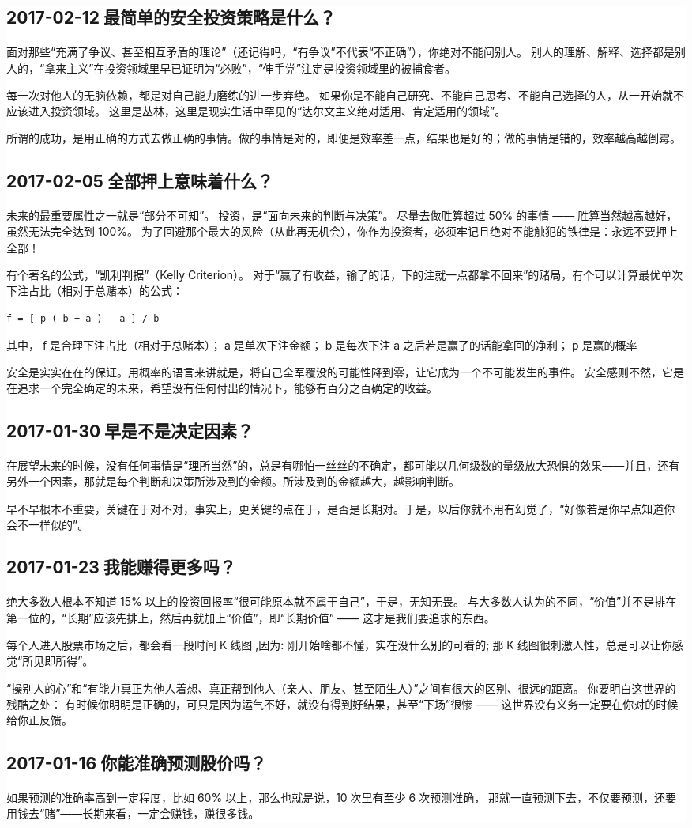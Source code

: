 
## 2017-02-12  最简单的安全投资策略是什么？
面对那些“充满了争议、甚至相互矛盾的理论”（还记得吗，“有争议”不代表“不正确”），你绝对不能问别人。
别人的理解、解释、选择都是别人的，“拿来主义”在投资领域里早已证明为“必败”，“伸手党”注定是投资领域里的被捕食者。

每一次对他人的无脑依赖，都是对自己能力磨练的进一步弃绝。
如果你是不能自己研究、不能自己思考、不能自己选择的人，从一开始就不应该进入投资领域。
这里是丛林，这里是现实生活中罕见的“达尔文主义绝对适用、肯定适用的领域”。

所谓的成功，是用正确的方式去做正确的事情。做的事情是对的，即便是效率差一点，结果也是好的；做的事情是错的，效率越高越倒霉。


## 2017-02-05  全部押上意味着什么？
未来的最重要属性之一就是“部分不可知”。
投资，是“面向未来的判断与决策”。
尽量去做胜算超过 50% 的事情 —— 胜算当然越高越好，虽然无法完全达到 100%。
为了回避那个最大的风险（从此再无机会），你作为投资者，必须牢记且绝对不能触犯的铁律是：永远不要押上全部！

有个著名的公式，“凯利判据”（Kelly Criterion）。
对于“赢了有收益，输了的话，下的注就一点都拿不回来”的赌局，有个可以计算最优单次下注占比（相对于总赌本）的公式：

`f = [ p ( b + a ) - a ] / b`

其中，
f 是合理下注占比（相对于总赌本）；
a 是单次下注金额；
b 是每次下注 a 之后若是赢了的话能拿回的净利；
p 是赢的概率

安全是实实在在的保证。用概率的语言来讲就是，将自己全军覆没的可能性降到零，让它成为一个不可能发生的事件。
安全感则不然，它是在追求一个完全确定的未来，希望没有任何付出的情况下，能够有百分之百确定的收益。


## 2017-01-30  早是不是决定因素？
在展望未来的时候，没有任何事情是“理所当然”的，总是有哪怕一丝丝的不确定，都可能以几何级数的量级放大恐惧的效果——并且，还有另外一个因素，那就是每个判断和决策所涉及到的金额。所涉及到的金额越大，越影响判断。

早不早根本不重要，关键在于对不对，事实上，更关键的点在于，是否是长期对。于是，以后你就不用有幻觉了，“好像若是你早点知道你会不一样似的”。

## 2017-01-23  我能赚得更多吗？
绝大多数人根本不知道 15% 以上的投资回报率“很可能原本就不属于自己”，于是，无知无畏。
与大多数人认为的不同，“价值”并不是排在第一位的，“长期”应该先排上，然后再就加上“价值”，即“长期价值” —— 这才是我们要追求的东西。

每个人进入股票市场之后，都会看一段时间 K 线图 ,因为:
刚开始啥都不懂，实在没什么别的可看的;
那 K 线图很刺激人性，总是可以让你感觉“所见即所得”。

“操别人的心”和“有能力真正为他人着想、真正帮到他人（亲人、朋友、甚至陌生人）”之间有很大的区别、很远的距离。
你要明白这世界的残酷之处：
有时候你明明是正确的，可只是因为运气不好，就没有得到好结果，甚至“下场”很惨 —— 这世界没有义务一定要在你对的时候给你正反馈。

## 2017-01-16  你能准确预测股价吗？
如果预测的准确率高到一定程度，比如 60% 以上，那么也就是说，10 次里有至少 6 次预测准确，
那就一直预测下去，不仅要预测，还要用钱去“赌”——长期来看，一定会赚钱，赚很多钱。
